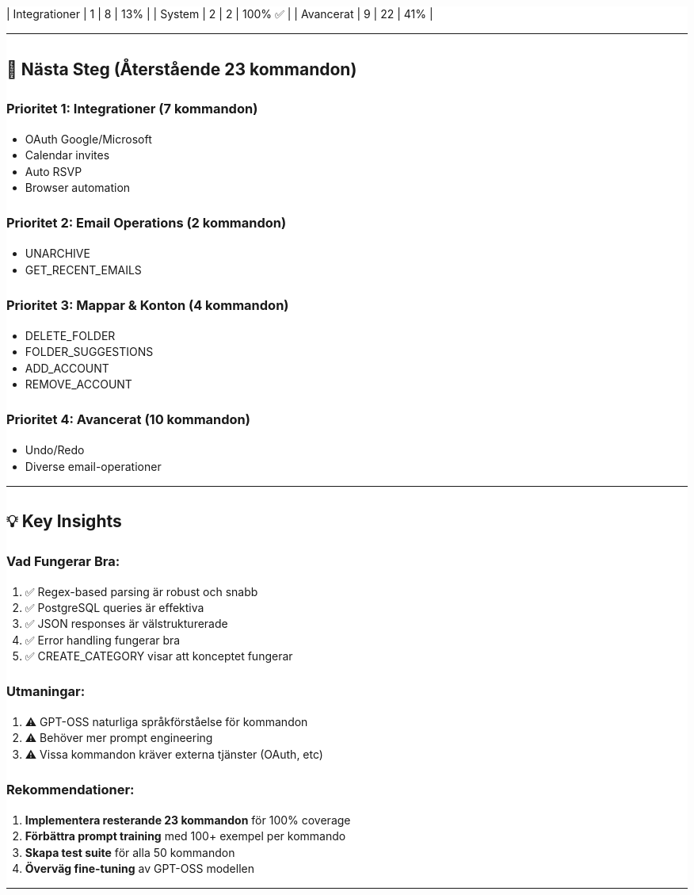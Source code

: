 | Integrationer | 1 | 8 | 13% |
| System | 2 | 2 | 100% ✅ |
| Avancerat | 9 | 22 | 41% |

---

## 🎯 Nästa Steg (Återstående 23 kommandon)

### Prioritet 1: Integrationer (7 kommandon)
- OAuth Google/Microsoft
- Calendar invites
- Auto RSVP
- Browser automation

### Prioritet 2: Email Operations (2 kommandon)
- UNARCHIVE
- GET_RECENT_EMAILS

### Prioritet 3: Mappar & Konton (4 kommandon)
- DELETE_FOLDER
- FOLDER_SUGGESTIONS
- ADD_ACCOUNT
- REMOVE_ACCOUNT

### Prioritet 4: Avancerat (10 kommandon)
- Undo/Redo
- Diverse email-operationer

---

## 💡 Key Insights

### Vad Fungerar Bra:
1. ✅ Regex-based parsing är robust och snabb
2. ✅ PostgreSQL queries är effektiva
3. ✅ JSON responses är välstrukturerade
4. ✅ Error handling fungerar bra
5. ✅ CREATE_CATEGORY visar att konceptet fungerar

### Utmaningar:
1. ⚠️ GPT-OSS naturliga språkförståelse för kommandon
2. ⚠️ Behöver mer prompt engineering
3. ⚠️ Vissa kommandon kräver externa tjänster (OAuth, etc)

### Rekommendationer:
1. **Implementera resterande 23 kommandon** för 100% coverage
2. **Förbättra prompt training** med 100+ exempel per kommando
3. **Skapa test suite** för alla 50 kommandon
4. **Överväg fine-tuning** av GPT-OSS modellen

---